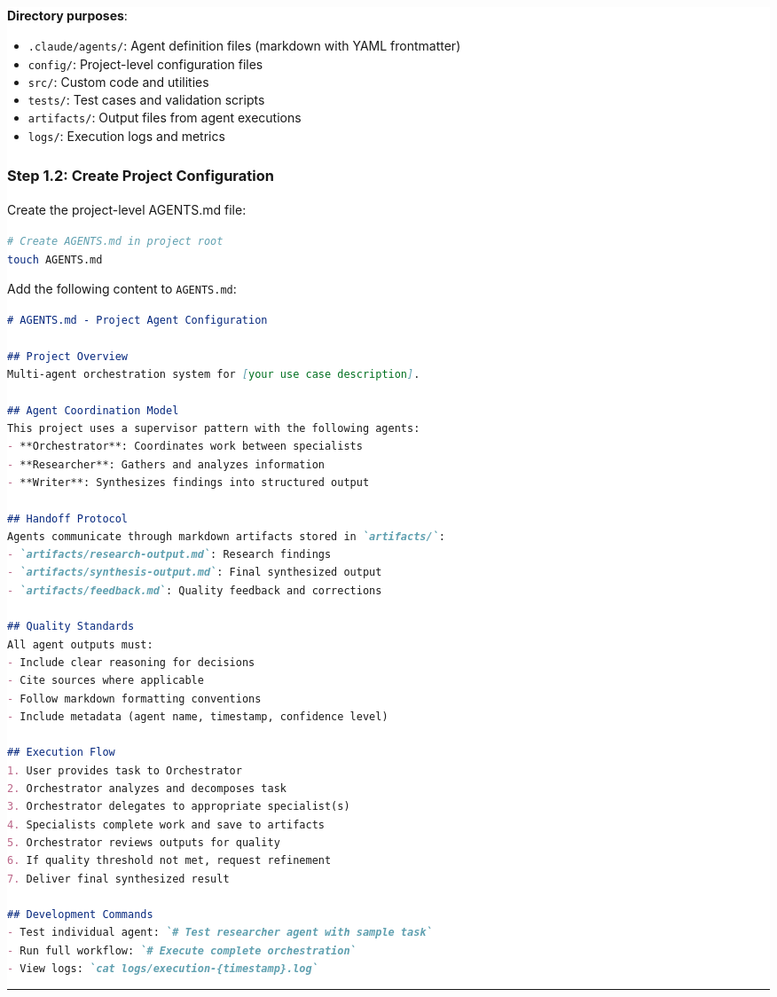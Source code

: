 **Directory purposes**:
- `.claude/agents/`: Agent definition files (markdown with YAML frontmatter)
- `config/`: Project-level configuration files
- `src/`: Custom code and utilities
- `tests/`: Test cases and validation scripts
- `artifacts/`: Output files from agent executions
- `logs/`: Execution logs and metrics

### Step 1.2: Create Project Configuration

Create the project-level AGENTS.md file:

```bash
# Create AGENTS.md in project root
touch AGENTS.md
```

Add the following content to `AGENTS.md`:

```markdown
# AGENTS.md - Project Agent Configuration

## Project Overview
Multi-agent orchestration system for [your use case description].

## Agent Coordination Model
This project uses a supervisor pattern with the following agents:
- **Orchestrator**: Coordinates work between specialists
- **Researcher**: Gathers and analyzes information
- **Writer**: Synthesizes findings into structured output

## Handoff Protocol
Agents communicate through markdown artifacts stored in `artifacts/`:
- `artifacts/research-output.md`: Research findings
- `artifacts/synthesis-output.md`: Final synthesized output
- `artifacts/feedback.md`: Quality feedback and corrections

## Quality Standards
All agent outputs must:
- Include clear reasoning for decisions
- Cite sources where applicable
- Follow markdown formatting conventions
- Include metadata (agent name, timestamp, confidence level)

## Execution Flow
1. User provides task to Orchestrator
2. Orchestrator analyzes and decomposes task
3. Orchestrator delegates to appropriate specialist(s)
4. Specialists complete work and save to artifacts
5. Orchestrator reviews outputs for quality
6. If quality threshold not met, request refinement
7. Deliver final synthesized result

## Development Commands
- Test individual agent: `# Test researcher agent with sample task`
- Run full workflow: `# Execute complete orchestration`
- View logs: `cat logs/execution-{timestamp}.log`
```

---